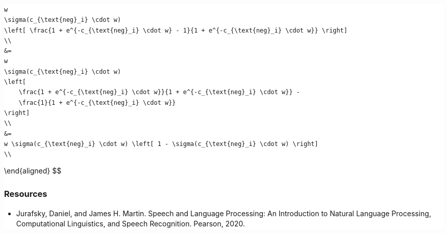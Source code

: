     w
    \sigma(c_{\text{neg}_i} \cdot w)
    \left[ \frac{1 + e^{-c_{\text{neg}_i} \cdot w} - 1}{1 + e^{-c_{\text{neg}_i} \cdot w}} \right]
    \\
    &=
    w
    \sigma(c_{\text{neg}_i} \cdot w)
    \left[
        \frac{1 + e^{-c_{\text{neg}_i} \cdot w}}{1 + e^{-c_{\text{neg}_i} \cdot w}} -
        \frac{1}{1 + e^{-c_{\text{neg}_i} \cdot w}}
    \right]
    \\
    &=
    w \sigma(c_{\text{neg}_i} \cdot w) \left[ 1 - \sigma(c_{\text{neg}_i} \cdot w) \right]
    \\
\end{aligned}
$$

### Resources

- Jurafsky, Daniel, and James H. Martin. Speech and Language Processing: An Introduction to Natural Language Processing, Computational Linguistics, and Speech Recognition. Pearson, 2020.
